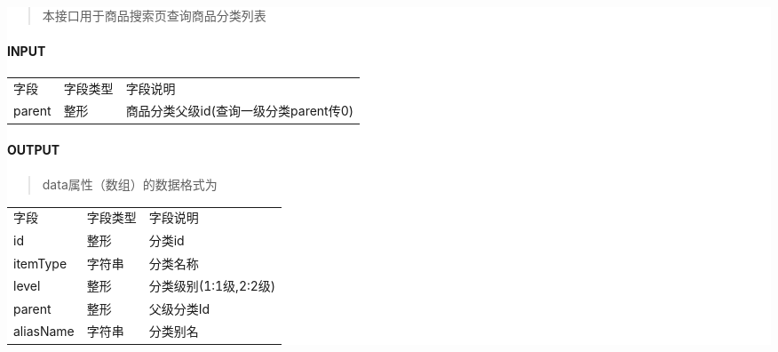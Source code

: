 >本接口用于商品搜索页查询商品分类列表

#### INPUT

<table>
    <tr>
        <td>字段</td>
        <td>字段类型</td>
        <td>字段说明</td>
    </tr>
    <tr>
        <td>parent</td>
        <td>整形</td>
        <td>商品分类父级id(查询一级分类parent传0)</td>
    </tr>
</table>

#### OUTPUT

>data属性（数组）的数据格式为

<table>
    <tr>
        <td>字段</td>
        <td>字段类型</td>
        <td>字段说明</td>
    </tr>
    <tr>
        <td>id</td>
        <td>整形</td>
        <td>分类id</td>
    </tr>
    <tr>
        <td>itemType</td>
        <td>字符串</td>
        <td>分类名称</td>
    </tr>
    <tr>
        <td>level</td>
        <td>整形</td>
        <td>分类级别(1:1级,2:2级)</td>
    </tr>
    <tr>
        <td>parent</td>
        <td>整形</td>
        <td>父级分类Id</td>
    </tr>
    <tr>
        <td>aliasName</td>
        <td>字符串</td>
        <td>分类别名</td>
    </tr>
</table>
